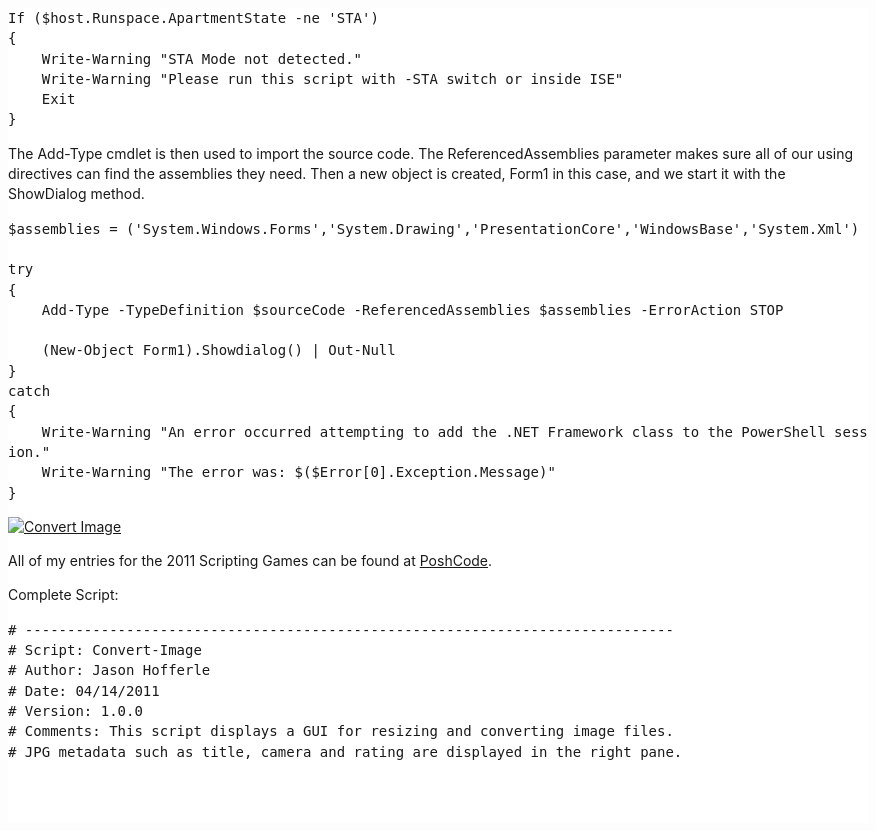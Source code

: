 <pre class="lang:powershell decode:true">If ($host.Runspace.ApartmentState -ne &#039;STA&#039;)
{
    Write-Warning "STA Mode not detected."
    Write-Warning "Please run this script with -STA switch or inside ISE"
    Exit
}
</pre>

The Add-Type cmdlet is then used to import the source code. The ReferencedAssemblies parameter makes sure all of our using directives can find the assemblies they need. Then a new object is created, Form1 in this case, and we start it with the ShowDialog method.

<pre class="lang:powershell decode:true">$assemblies = (&#039;System.Windows.Forms&#039;,&#039;System.Drawing&#039;,&#039;PresentationCore&#039;,&#039;WindowsBase&#039;,&#039;System.Xml&#039;)
 
try
{
    Add-Type -TypeDefinition $sourceCode -ReferencedAssemblies $assemblies -ErrorAction STOP
     
    (New-Object Form1).Showdialog() | Out-Null
}
catch
{
    Write-Warning "An error occurred attempting to add the .NET Framework class to the PowerShell session."
    Write-Warning "The error was: $($Error[0].Exception.Message)"
}
</pre>

[<img src="/assets/img/Convert-Image-300x213.png" alt="Convert Image" title="Convert-Image" width="300" height="213" class="aligncenter size-medium wp-image-518" srcset="https://www.hofferle.com/wp-content/uploads/2011/05/Convert-Image-300x213.png 300w, https://www.hofferle.com/wp-content/uploads/2011/05/Convert-Image.png 807w" sizes="(max-width: 300px) 100vw, 300px" />](/assets/img/Convert-Image.png)

All of my entries for the 2011 Scripting Games can be found at [PoshCode](http://2011sg.poshcode.org/Scripts/By/114.html).

Complete Script:

<pre class="lang:powershell decode:true"># -----------------------------------------------------------------------------
# Script: Convert-Image
# Author: Jason Hofferle
# Date: 04/14/2011
# Version: 1.0.0
# Comments: This script displays a GUI for resizing and converting image files.
# JPG metadata such as title, camera and rating are displayed in the right pane.